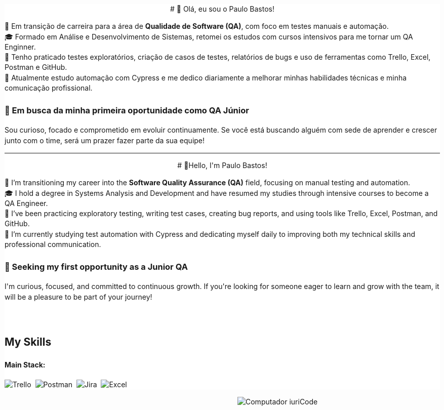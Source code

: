 


<p align="center"># 👋 Olá, eu sou o Paulo Bastos!

🎯 Em transição de carreira para a área de **Qualidade de Software (QA)**, com foco em testes manuais e automação.  
🎓 Formado em Análise e Desenvolvimento de Sistemas, retomei os estudos com cursos intensivos para me tornar um QA Enginner.  
🧪 Tenho praticado testes exploratórios, criação de casos de testes, relatórios de bugs e uso de ferramentas como Trello, Excel, Postman e GitHub.  
🚀 Atualmente estudo automação com Cypress e me dedico diariamente a melhorar minhas habilidades técnicas e minha comunicação profissional.


### 📌 Em busca da minha primeira oportunidade como QA Júnior

Sou curioso, focado e comprometido em evoluir continuamente. Se você está buscando alguém com sede de aprender e crescer junto com o time, será um prazer fazer parte da sua equipe!

---

<p align="center"># 👋Hello, I'm Paulo Bastos!

🎯 I’m transitioning my career into the **Software Quality Assurance (QA)** field, focusing on manual testing and automation.  
🎓 I hold a degree in Systems Analysis and Development and have resumed my studies through intensive courses to become a QA Engineer.  
🧪 I’ve been practicing exploratory testing, writing test cases, creating bug reports, and using tools like Trello, Excel, Postman, and GitHub.  
🚀 I’m currently studying test automation with Cypress and dedicating myself daily to improving both my technical skills and professional communication.


### 📌 Seeking my first opportunity as a Junior QA

I'm curious, focused, and committed to continuous growth. If you're looking for someone eager to learn and grow with the team, it will be a pleasure to be part of your journey!


</p>&nbsp;


## My Skills

#### Main Stack:

![Trello](https://img.shields.io/badge/Trello-0052CC?style=for-the-badge&logo=trello&logoColor=white)&nbsp;
![Postman](https://img.shields.io/badge/Postman-FF6C37?style=for-the-badge&logo=Postman&logoColor=white)&nbsp;
![Jira](https://img.shields.io/badge/Jira-0052CC?style=for-the-badge&logo=Jira&logoColor=white)&nbsp;
![Excel](https://img.shields.io/badge/Microsoft_Excel-217346?style=for-the-badge&logo=microsoft-excel&logoColor=white)&nbsp;

<img src="https://raw.githubusercontent.com/MicaelliMedeiros/micaellimedeiros/master/image/computer-illustration.png" min-width="400px" max-width="400px" width="400px" align="right" alt="Computador iuriCode">
